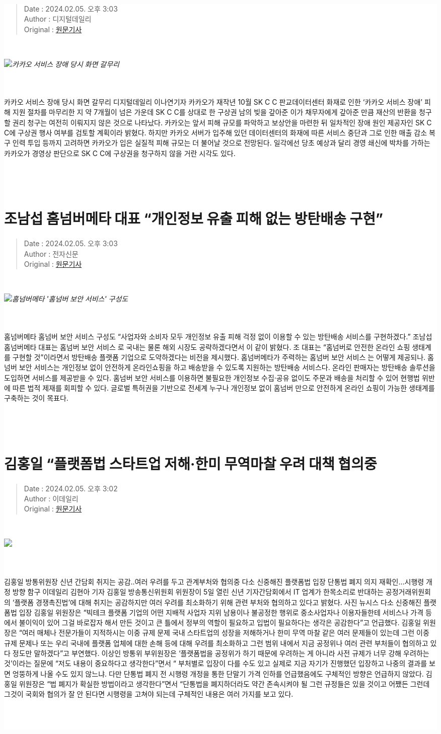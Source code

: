 > Date : 2024.02.05. 오후 3:03  
> Author : 디지털데일리  
> Original : [원문기사](https://n.news.naver.com/mnews/article/138/0002166332?sid=105)  
<br/>  
  
<img src="https://imgnews.pstatic.net/image/138/2024/02/05/0002166332_001_20240205150304602.jpg?type=w647" id="img1"></img><em class="img_desc">카카오 서비스 장애 당시 화면 갈무리</em>  
<br/><br/>  
  
카카오 서비스 장애 당시 화면 갈무리 디지털데일리 이나연기자 카카오가 재작년 10월 SK C C 판교데이터센터 화재로 인한 ‘카카오 서비스 장애’ 피해 지원 절차를 마무리한 지 약 7개월이 넘은 가운데 SK C C를 상대로 한 구상권 남의 빚을 갚아준 이가 채무자에게 갚아준 만큼 재산의 반환을 청구할 권리 청구는 여전히 이뤄지지 않은 것으로 나타났다.
카카오는 앞서 피해 규모를 파악하고 보상안을 마련한 뒤 일차적인 장애 원인 제공자인 SK C C에 구상권 행사 여부를 검토할 계획이라 밝혔다.
하지만 카카오 서버가 입주해 있던 데이터센터의 화재에 따른 서비스 중단과 그로 인한 매출 감소 복구 인력 투입 등까지 고려하면 카카오가 입은 실질적 피해 규모는 더 불어날 것으로 전망된다.
일각에선 당초 예상과 달리 경영 쇄신에 박차를 가하는 카카오가 경영상 판단으로 SK C C에 구상권을 청구하지 않을 거란 시각도 있다.  
<br/><br/><br/>  

  
# 조남섭 홈넘버메타 대표 “개인정보 유출 피해 없는 방탄배송 구현”  
  
> Date : 2024.02.05. 오후 3:03  
> Author : 전자신문  
> Original : [원문기사](https://n.news.naver.com/mnews/article/030/0003178992?sid=105)  
<br/>  
  
<img src="https://imgnews.pstatic.net/image/030/2024/02/05/0003178992_001_20240205150301067.png?type=w647" id="img1"></img><em class="img_desc">홈넘버메타 '홈넘버 보안 서비스' 구성도</em>  
<br/><br/>  
  
홈넘버메타 홈넘버 보안 서비스 구성도 “사업자와 소비자 모두 개인정보 유출 피해 걱정 없이 이용할 수 있는 방탄배송 서비스를 구현하겠다.” 조남섭 홈넘버메타 대표는 홈넘버 보안 서비스 로 국내는 물론 해외 시장도 공략하겠다면서 이 같이 밝혔다.
조 대표는 “홈넘버로 안전한 온라인 쇼핑 생태계를 구현할 것”이라면서 방탄배송 플랫폼 기업으로 도약하겠다는 비전을 제시했다.
홈넘버메타가 주력하는 홈넘버 보안 서비스 는 어떻게 제공되나.
홈넘버 보안 서비스는 개인정보 없이 안전하게 온라인쇼핑을 하고 배송받을 수 있도록 지원하는 방탄배송 서비스다.
온라인 판매자는 방탄배송 솔루션을 도입하면 서비스를 제공받을 수 있다.
홈넘버 보안 서비스를 이용하면 불필요한 개인정보 수집·공유 없이도 주문과 배송을 처리할 수 있어 현행법 위반에 따른 법적 제재를 회피할 수 있다.
글로벌 특허권을 기반으로 전세계 누구나 개인정보 없이 홈넘버 만으로 안전하게 온라인 쇼핑이 가능한 생태계를 구축하는 것이 목표다.  
<br/><br/><br/>  

  
# 김홍일 “플랫폼법 스타트업 저해·한미 무역마찰 우려 대책 협의중  
  
> Date : 2024.02.05. 오후 3:02  
> Author : 이데일리  
> Original : [원문기사](https://n.news.naver.com/mnews/article/018/0005668019?sid=105)  
<br/>  
  
<img src="https://imgnews.pstatic.net/image/018/2024/02/05/0005668019_001_20240205150201067.jpg?type=w647" id="img1"></img>  
<br/><br/>  
  
김홍일 방통위원장 신년 간담회 취지는 공감..여러 우려를 두고 관계부처와 협의중 다소 신중해진 플랫폼법 입장 단통법 폐지 의지 재확인…시행령 개정 방향 함구 이데일리 김현아 기자 김홍일 방송통신위원회 위원장이 5일 열린 신년 기자간담회에서 IT 업계가 한목소리로 반대하는 공정거래위원회의 ‘플랫폼 경쟁촉진법’에 대해 취지는 공감하지만 여러 우려를 최소화하기 위해 관련 부처와 협의하고 있다고 밝혔다.
사진 뉴시스 다소 신중해진 플랫폼법 입장 김홍일 위원장은 “빅테크 플랫폼 기업의 어떤 지배적 사업자 지위 남용이나 불공정한 행위로 중소사업자나 이용자들한테 서비스나 가격 등에서 불이익이 있어 그걸 바로잡자 해서 만든 것이고 큰 틀에서 정부의 역할이 필요하고 입법이 필요하다는 생각은 공감한다”고 언급했다.
김홍일 위원장은 “여러 매체나 전문가들이 지적하시는 이중 규제 문제 국내 스타트업의 성장을 저해하거나 한미 무역 마찰 같은 여러 문제들이 있는데 그런 이중 규제 문제나 또는 우리 국내에 플랫폼 업체에 대한 손해 등에 대해 우려를 최소화하고 그런 범위 내에서 지금 공정위나 여러 관련 부처들이 협의하고 있다 정도만 말하겠다”고 부연했다.
이상인 방통위 부위원장은 ‘플랫폼법을 공정위가 하기 때문에 우려하는 게 아니라 사전 규제가 너무 강해 우려하는 것’이라는 질문에 “저도 내용이 중요하다고 생각한다”면서 “ 부처별로 입장이 다를 수도 있고 실제로 지금 자기가 진행했던 입장하고 나중의 결과를 보면 엉뚱하게 나올 수도 있지 않느냐.
다만 단통법 폐지 전 시행령 개정을 통한 단말기 가격 인하를 언급했음에도 구체적인 방향은 언급하지 않았다.
김홍일 위원장은 “법 폐지가 확실한 방법이라고 생각한다”면서 “단통법을 폐지하더라도 약간 존속시켜야 될 그런 규정들은 있을 것이고 어쨌든 그런데 그것이 국회와 협의가 잘 안 된다면 시행령을 고쳐야 되는데 구체적인 내용은 여러 가지를 보고 있다.  
<br/><br/><br/>  
